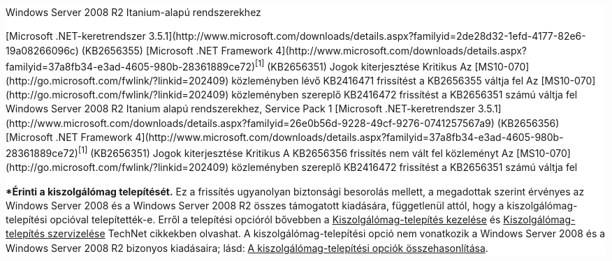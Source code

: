 Windows Server 2008 R2 Itanium-alapú rendszerekhez
</td>
<td style="border:1px solid black;">
[Microsoft .NET-keretrendszer 3.5.1](http://www.microsoft.com/downloads/details.aspx?familyid=2de28d32-1efd-4177-82e6-19a08266096c)  
(KB2656355)  
[Microsoft .NET Framework 4](http://www.microsoft.com/downloads/details.aspx?familyid=37a8fb34-e3ad-4605-980b-28361889ce72)<sup>[1]</sup>
(KB2656351)
</td>
<td style="border:1px solid black;">
Jogok kiterjesztése
</td>
<td style="border:1px solid black;">
Kritikus
</td>
<td style="border:1px solid black;">
Az [MS10-070](http://go.microsoft.com/fwlink/?linkid=202409) közleményben lévő KB2416471 frissítést a KB2656355 váltja fel  
Az [MS10-070](http://go.microsoft.com/fwlink/?linkid=202409) közleményben szereplő KB2416472 frissítést a KB2656351 számú váltja fel
</td>
</tr>
<tr class="alternateRow">
<td style="border:1px solid black;">
Windows Server 2008 R2 Itanium alapú rendszerekhez, Service Pack 1
</td>
<td style="border:1px solid black;">
[Microsoft .NET-keretrendszer 3.5.1](http://www.microsoft.com/downloads/details.aspx?familyid=26e0b56d-9228-49cf-9276-0741257567a9)  
(KB2656356)  
[Microsoft .NET Framework 4](http://www.microsoft.com/downloads/details.aspx?familyid=37a8fb34-e3ad-4605-980b-28361889ce72)<sup>[1]</sup>
(KB2656351)
</td>
<td style="border:1px solid black;">
Jogok kiterjesztése
</td>
<td style="border:1px solid black;">
Kritikus
</td>
<td style="border:1px solid black;">
A KB2656356 frissítés nem vált fel közleményt  
Az [MS10-070](http://go.microsoft.com/fwlink/?linkid=202409) közleményben szereplő KB2416472 frissítést a KB2656351 számú váltja fel
</td>
</tr>
</table>
 
**\*Érinti a kiszolgálómag telepítését.** Ez a frissítés ugyanolyan biztonsági besorolás mellett, a megadottak szerint érvényes az Windows Server 2008 és a Windows Server 2008 R2 összes támogatott kiadására, függetlenül attól, hogy a kiszolgálómag-telepítési opcióval telepítették-e. Erről a telepítési opcióról bővebben a [Kiszolgálómag-telepítés kezelése](http://technet.microsoft.com/en-us/library/ee441255(ws.10).aspx) és [Kiszolgálómag-telepítés szervizelése](http://technet.microsoft.com/en-us/library/ff698994(ws.10).aspx) TechNet cikkekben olvashat. A kiszolgálómag-telepítési opció nem vonatkozik a Windows Server 2008 és a Windows Server 2008 R2 bizonyos kiadásaira; lásd: [A kiszolgálómag-telepítési opciók összehasonlítása](http://www.microsoft.com/windowsserver2008/en/us/compare-core-installation.aspx).
